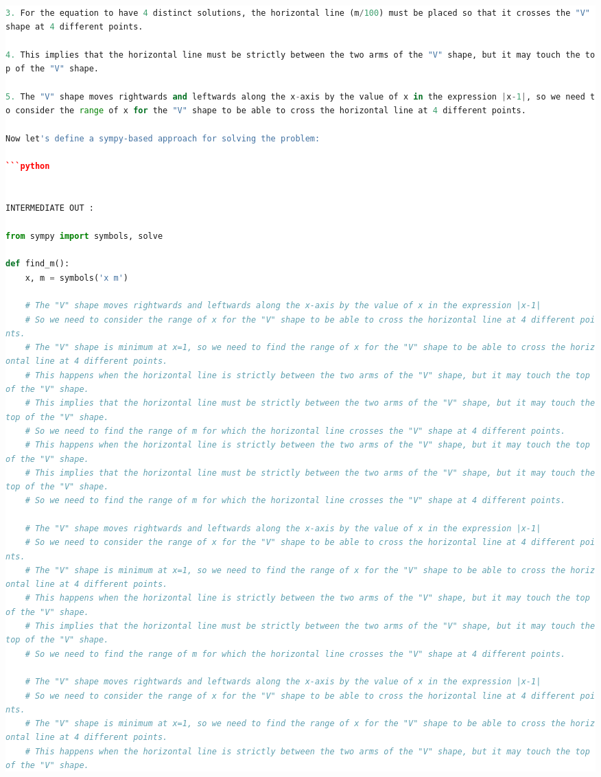 ```python
3. For the equation to have 4 distinct solutions, the horizontal line (m/100) must be placed so that it crosses the "V" shape at 4 different points.

4. This implies that the horizontal line must be strictly between the two arms of the "V" shape, but it may touch the top of the "V" shape.

5. The "V" shape moves rightwards and leftwards along the x-axis by the value of x in the expression |x-1|, so we need to consider the range of x for the "V" shape to be able to cross the horizontal line at 4 different points.

Now let's define a sympy-based approach for solving the problem:

```python


INTERMEDIATE OUT :

from sympy import symbols, solve

def find_m():
    x, m = symbols('x m')

    # The "V" shape moves rightwards and leftwards along the x-axis by the value of x in the expression |x-1|
    # So we need to consider the range of x for the "V" shape to be able to cross the horizontal line at 4 different points.
    # The "V" shape is minimum at x=1, so we need to find the range of x for the "V" shape to be able to cross the horizontal line at 4 different points.
    # This happens when the horizontal line is strictly between the two arms of the "V" shape, but it may touch the top of the "V" shape.
    # This implies that the horizontal line must be strictly between the two arms of the "V" shape, but it may touch the top of the "V" shape.
    # So we need to find the range of m for which the horizontal line crosses the "V" shape at 4 different points.
    # This happens when the horizontal line is strictly between the two arms of the "V" shape, but it may touch the top of the "V" shape.
    # This implies that the horizontal line must be strictly between the two arms of the "V" shape, but it may touch the top of the "V" shape.
    # So we need to find the range of m for which the horizontal line crosses the "V" shape at 4 different points.

    # The "V" shape moves rightwards and leftwards along the x-axis by the value of x in the expression |x-1|
    # So we need to consider the range of x for the "V" shape to be able to cross the horizontal line at 4 different points.
    # The "V" shape is minimum at x=1, so we need to find the range of x for the "V" shape to be able to cross the horizontal line at 4 different points.
    # This happens when the horizontal line is strictly between the two arms of the "V" shape, but it may touch the top of the "V" shape.
    # This implies that the horizontal line must be strictly between the two arms of the "V" shape, but it may touch the top of the "V" shape.
    # So we need to find the range of m for which the horizontal line crosses the "V" shape at 4 different points.

    # The "V" shape moves rightwards and leftwards along the x-axis by the value of x in the expression |x-1|
    # So we need to consider the range of x for the "V" shape to be able to cross the horizontal line at 4 different points.
    # The "V" shape is minimum at x=1, so we need to find the range of x for the "V" shape to be able to cross the horizontal line at 4 different points.
    # This happens when the horizontal line is strictly between the two arms of the "V" shape, but it may touch the top of the "V" shape.
```